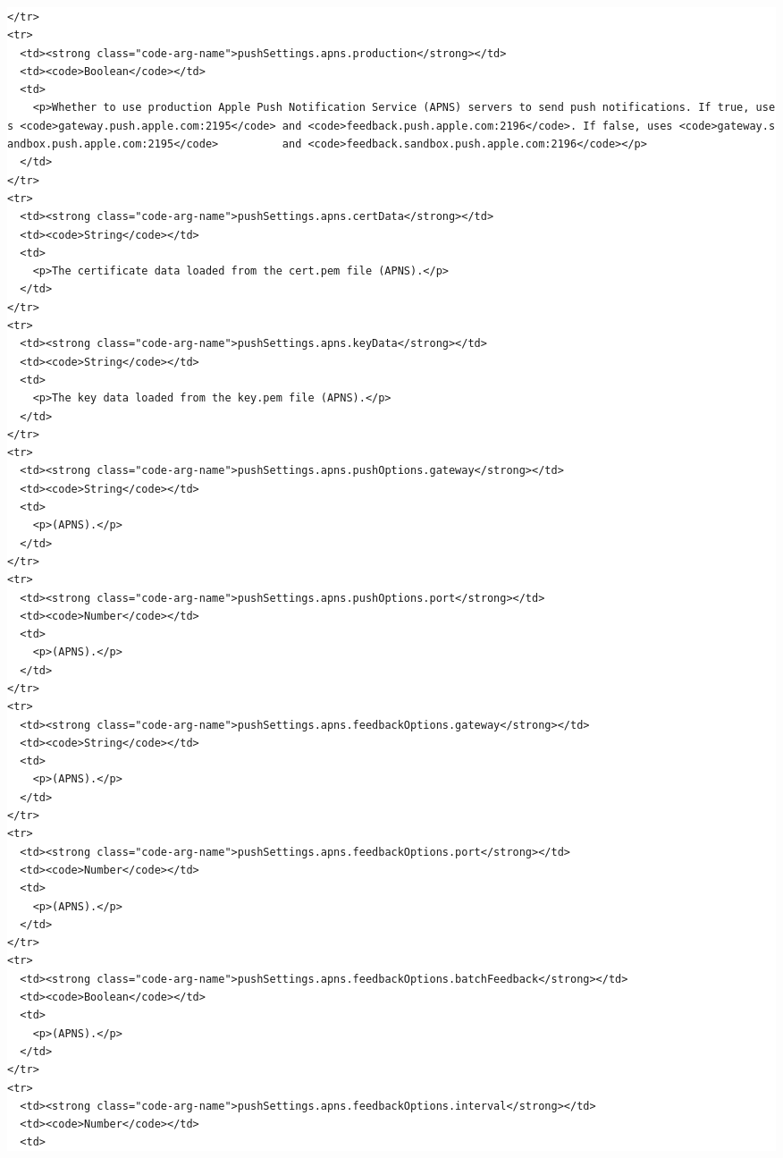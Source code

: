     </tr>
    <tr>
      <td><strong class="code-arg-name">pushSettings.apns.production</strong></td>
      <td><code>Boolean</code></td>
      <td>
        <p>Whether to use production Apple Push Notification Service (APNS) servers to send push notifications. If true, uses <code>gateway.push.apple.com:2195</code> and <code>feedback.push.apple.com:2196</code>. If false, uses <code>gateway.sandbox.push.apple.com:2195</code>          and <code>feedback.sandbox.push.apple.com:2196</code></p>
      </td>
    </tr>
    <tr>
      <td><strong class="code-arg-name">pushSettings.apns.certData</strong></td>
      <td><code>String</code></td>
      <td>
        <p>The certificate data loaded from the cert.pem file (APNS).</p>
      </td>
    </tr>
    <tr>
      <td><strong class="code-arg-name">pushSettings.apns.keyData</strong></td>
      <td><code>String</code></td>
      <td>
        <p>The key data loaded from the key.pem file (APNS).</p>
      </td>
    </tr>
    <tr>
      <td><strong class="code-arg-name">pushSettings.apns.pushOptions.gateway</strong></td>
      <td><code>String</code></td>
      <td>
        <p>(APNS).</p>
      </td>
    </tr>
    <tr>
      <td><strong class="code-arg-name">pushSettings.apns.pushOptions.port</strong></td>
      <td><code>Number</code></td>
      <td>
        <p>(APNS).</p>
      </td>
    </tr>
    <tr>
      <td><strong class="code-arg-name">pushSettings.apns.feedbackOptions.gateway</strong></td>
      <td><code>String</code></td>
      <td>
        <p>(APNS).</p>
      </td>
    </tr>
    <tr>
      <td><strong class="code-arg-name">pushSettings.apns.feedbackOptions.port</strong></td>
      <td><code>Number</code></td>
      <td>
        <p>(APNS).</p>
      </td>
    </tr>
    <tr>
      <td><strong class="code-arg-name">pushSettings.apns.feedbackOptions.batchFeedback</strong></td>
      <td><code>Boolean</code></td>
      <td>
        <p>(APNS).</p>
      </td>
    </tr>
    <tr>
      <td><strong class="code-arg-name">pushSettings.apns.feedbackOptions.interval</strong></td>
      <td><code>Number</code></td>
      <td>